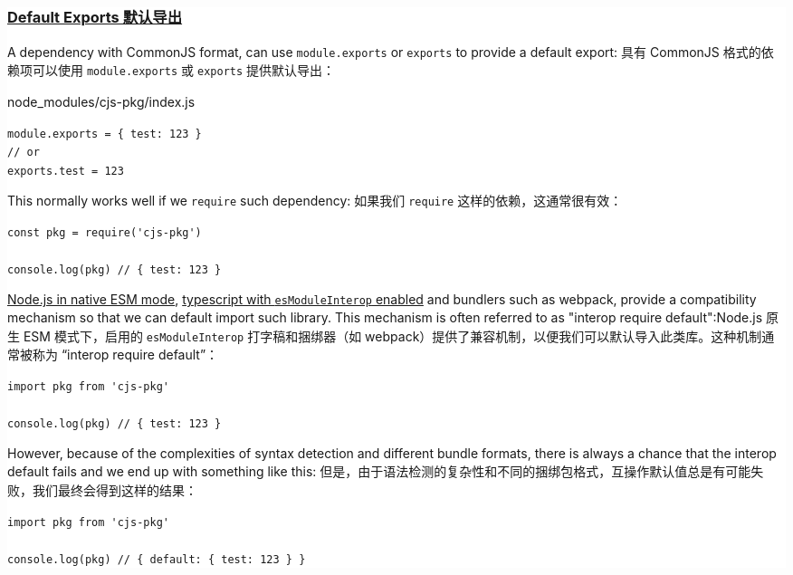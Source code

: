 

### [Default Exports 默认导出](https://nuxt.com/docs/guide/concepts/esm#default-exports)

A dependency with CommonJS format, can use `module.exports` or `exports` to provide a default export: 具有 CommonJS 格式的依赖项可以使用 `module.exports` 或 `exports` 提供默认导出：

node\_modules/cjs-pkg/index.js



```
module.exports = { test: 123 }
// or
exports.test = 123
```



This normally works well if we `require` such dependency: 如果我们 `require` 这样的依赖，这通常很有效：



```
const pkg = require('cjs-pkg')

console.log(pkg) // { test: 123 }
```



[Node.js in native ESM mode](https://nodejs.org/api/esm.html#interoperability-with-commonjs), [typescript with `esModuleInterop` enabled](https://www.typescriptlang.org/tsconfig#esModuleInterop) and bundlers such as webpack, provide a compatibility mechanism so that we can default import such library. This mechanism is often referred to as "interop require default":Node.js 原生 ESM 模式下，启用的 `esModuleInterop` 打字稿和捆绑器（如 webpack）提供了兼容机制，以便我们可以默认导入此类库。这种机制通常被称为 “interop require default”：





```
import pkg from 'cjs-pkg'

console.log(pkg) // { test: 123 }
```



However, because of the complexities of syntax detection and different bundle formats, there is always a chance that the interop default fails and we end up with something like this: 但是，由于语法检测的复杂性和不同的捆绑包格式，互操作默认值总是有可能失败，我们最终会得到这样的结果：





```
import pkg from 'cjs-pkg'

console.log(pkg) // { default: { test: 123 } }
```


